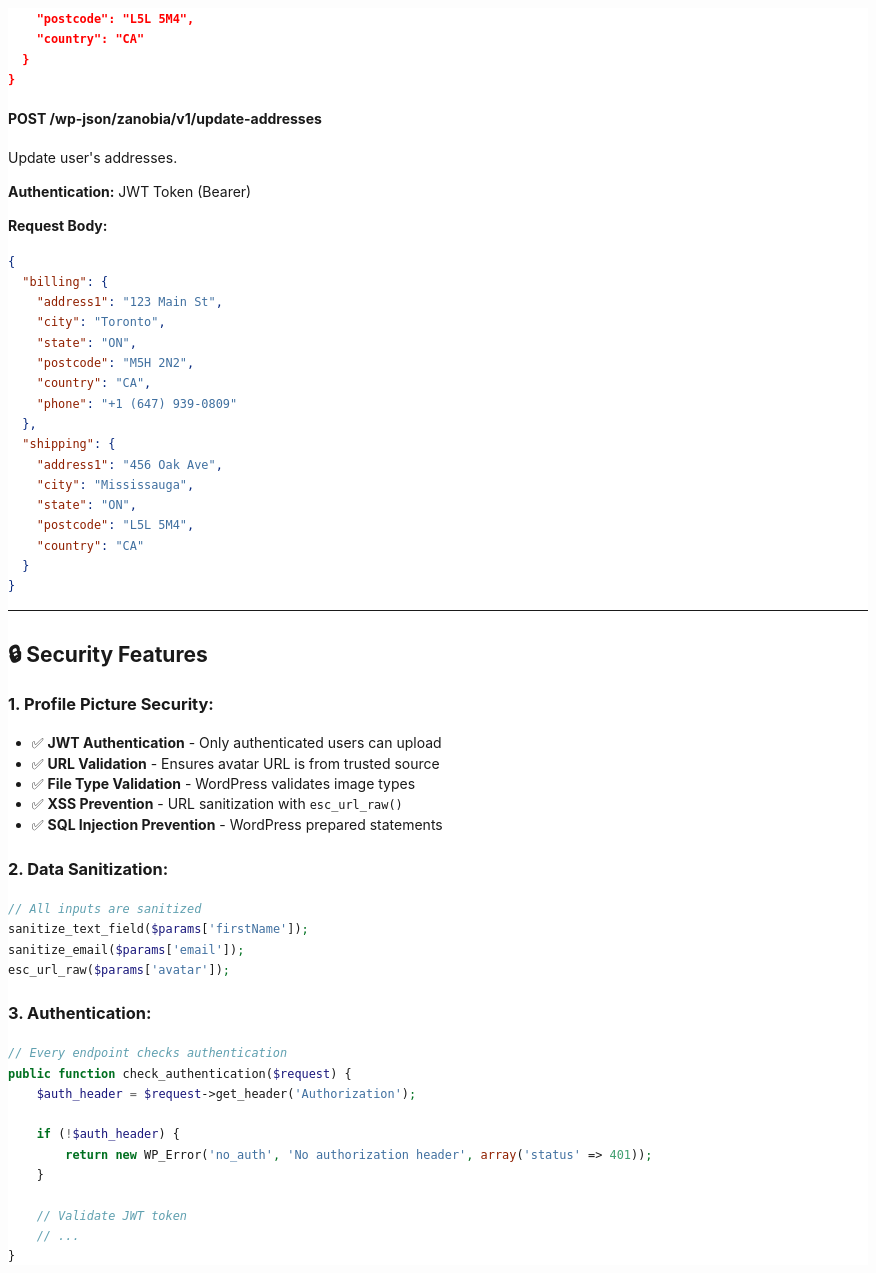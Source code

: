```json
    "postcode": "L5L 5M4",
    "country": "CA"
  }
}
```

#### **POST /wp-json/zanobia/v1/update-addresses**
Update user's addresses.

**Authentication:** JWT Token (Bearer)

**Request Body:**
```json
{
  "billing": {
    "address1": "123 Main St",
    "city": "Toronto",
    "state": "ON",
    "postcode": "M5H 2N2",
    "country": "CA",
    "phone": "+1 (647) 939-0809"
  },
  "shipping": {
    "address1": "456 Oak Ave",
    "city": "Mississauga",
    "state": "ON",
    "postcode": "L5L 5M4",
    "country": "CA"
  }
}
```

---

## 🔒 Security Features

### 1. Profile Picture Security:
- ✅ **JWT Authentication** - Only authenticated users can upload
- ✅ **URL Validation** - Ensures avatar URL is from trusted source
- ✅ **File Type Validation** - WordPress validates image types
- ✅ **XSS Prevention** - URL sanitization with `esc_url_raw()`
- ✅ **SQL Injection Prevention** - WordPress prepared statements

### 2. Data Sanitization:
```php
// All inputs are sanitized
sanitize_text_field($params['firstName']);
sanitize_email($params['email']);
esc_url_raw($params['avatar']);
```

### 3. Authentication:
```php
// Every endpoint checks authentication
public function check_authentication($request) {
    $auth_header = $request->get_header('Authorization');
    
    if (!$auth_header) {
        return new WP_Error('no_auth', 'No authorization header', array('status' => 401));
    }
    
    // Validate JWT token
    // ...
}
```